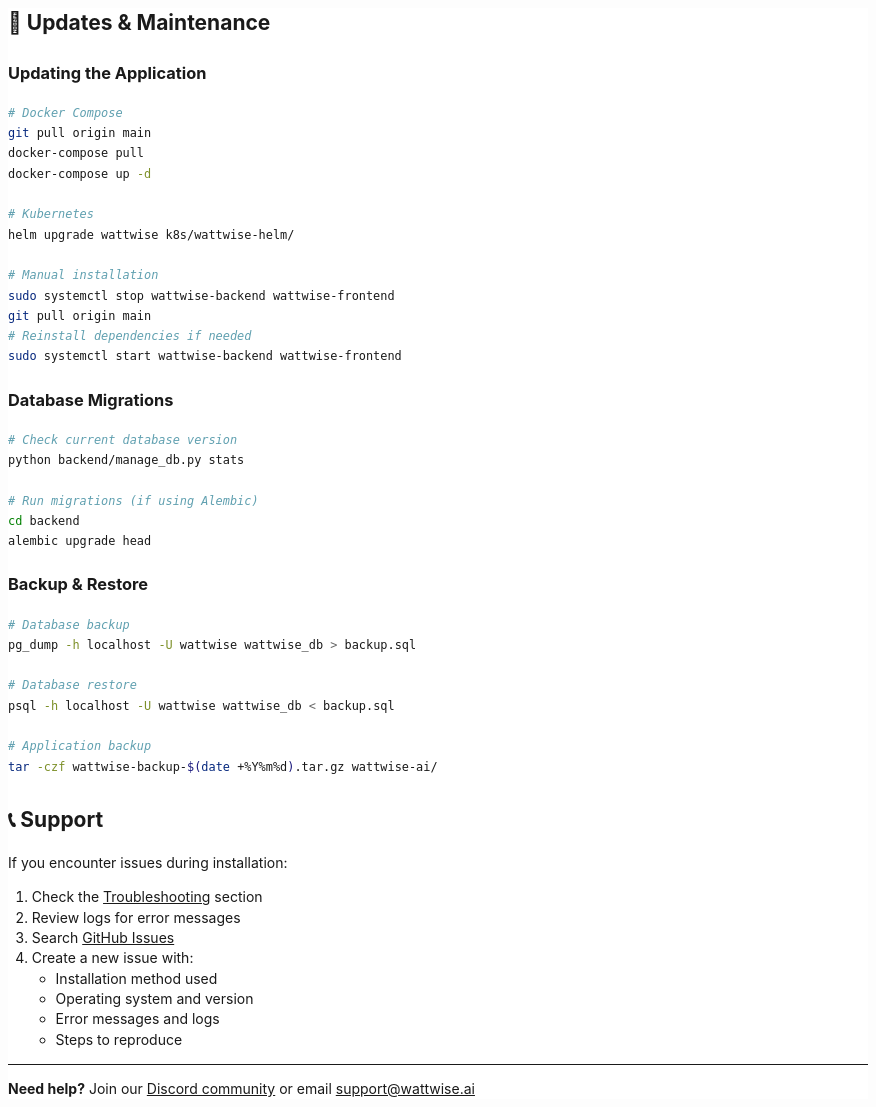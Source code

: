 ## 🔄 Updates & Maintenance

### Updating the Application

```bash
# Docker Compose
git pull origin main
docker-compose pull
docker-compose up -d

# Kubernetes
helm upgrade wattwise k8s/wattwise-helm/

# Manual installation
sudo systemctl stop wattwise-backend wattwise-frontend
git pull origin main
# Reinstall dependencies if needed
sudo systemctl start wattwise-backend wattwise-frontend
```

### Database Migrations

```bash
# Check current database version
python backend/manage_db.py stats

# Run migrations (if using Alembic)
cd backend
alembic upgrade head
```

### Backup & Restore

```bash
# Database backup
pg_dump -h localhost -U wattwise wattwise_db > backup.sql

# Database restore
psql -h localhost -U wattwise wattwise_db < backup.sql

# Application backup
tar -czf wattwise-backup-$(date +%Y%m%d).tar.gz wattwise-ai/
```

## 📞 Support

If you encounter issues during installation:

1. Check the [Troubleshooting](#-troubleshooting) section
2. Review logs for error messages
3. Search [GitHub Issues](https://github.com/your-org/wattwise-ai/issues)
4. Create a new issue with:
   - Installation method used
   - Operating system and version
   - Error messages and logs
   - Steps to reproduce

---

**Need help?** Join our [Discord community](https://discord.gg/wattwise) or email support@wattwise.ai

